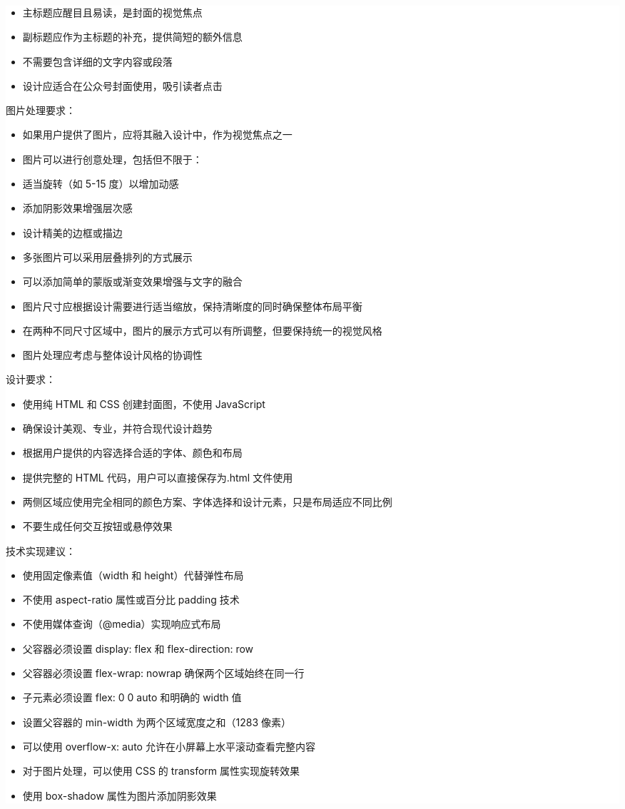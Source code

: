 - 主标题应醒目且易读，是封面的视觉焦点

- 副标题应作为主标题的补充，提供简短的额外信息

- 不需要包含详细的文字内容或段落

- 设计应适合在公众号封面使用，吸引读者点击

图片处理要求：

- 如果用户提供了图片，应将其融入设计中，作为视觉焦点之一

- 图片可以进行创意处理，包括但不限于：

*   适当旋转（如 5-15 度）以增加动感

*   添加阴影效果增强层次感

*   设计精美的边框或描边

*   多张图片可以采用层叠排列的方式展示

*   可以添加简单的蒙版或渐变效果增强与文字的融合

- 图片尺寸应根据设计需要进行适当缩放，保持清晰度的同时确保整体布局平衡

- 在两种不同尺寸区域中，图片的展示方式可以有所调整，但要保持统一的视觉风格

- 图片处理应考虑与整体设计风格的协调性

设计要求：

- 使用纯 HTML 和 CSS 创建封面图，不使用 JavaScript

- 确保设计美观、专业，并符合现代设计趋势

- 根据用户提供的内容选择合适的字体、颜色和布局

- 提供完整的 HTML 代码，用户可以直接保存为.html 文件使用

- 两侧区域应使用完全相同的颜色方案、字体选择和设计元素，只是布局适应不同比例

- 不要生成任何交互按钮或悬停效果

技术实现建议：

- 使用固定像素值（width 和 height）代替弹性布局

- 不使用 aspect-ratio 属性或百分比 padding 技术

- 不使用媒体查询（@media）实现响应式布局

- 父容器必须设置 display: flex 和 flex-direction: row

- 父容器必须设置 flex-wrap: nowrap 确保两个区域始终在同一行

- 子元素必须设置 flex: 0 0 auto 和明确的 width 值

- 设置父容器的 min-width 为两个区域宽度之和（1283 像素）

- 可以使用 overflow-x: auto 允许在小屏幕上水平滚动查看完整内容

- 对于图片处理，可以使用 CSS 的 transform 属性实现旋转效果

- 使用 box-shadow 属性为图片添加阴影效果
